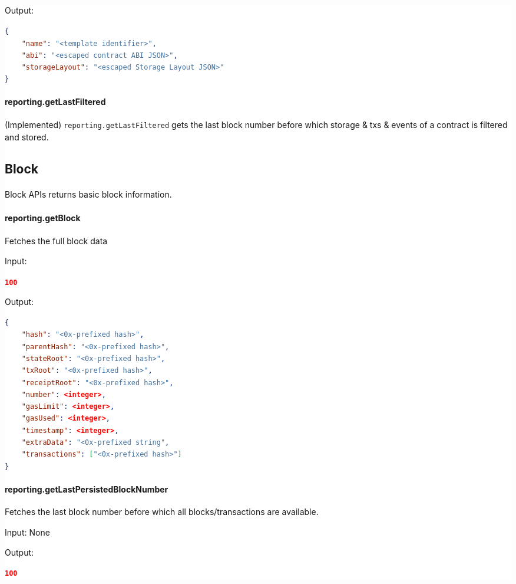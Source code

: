 Output:
```json
{
    "name": "<template identifier>",
    "abi": "<escaped contract ABI JSON>",
    "storageLayout": "<escaped Storage Layout JSON>"
}
```

#### reporting.getLastFiltered

(Implemented) `reporting.getLastFiltered` gets the last block number before which storage & txs & events of a contract 
is filtered and stored.

## Block

Block APIs returns basic block information.

#### reporting.getBlock

Fetches the full block data

Input:
```json
100
```

Output:
```json
{
	"hash": "<0x-prefixed hash>",
	"parentHash": "<0x-prefixed hash>",
	"stateRoot": "<0x-prefixed hash>",
	"txRoot": "<0x-prefixed hash>",
	"receiptRoot": "<0x-prefixed hash>",
	"number": <integer>,
	"gasLimit": <integer>,
	"gasUsed": <integer>,
	"timestamp": <integer>,
	"extraData": "<0x-prefixed string",
	"transactions": ["<0x-prefixed hash>"]
}
```

#### reporting.getLastPersistedBlockNumber

Fetches the last block number before which all blocks/transactions are available.

Input:
None

Output:
```json
100
```
